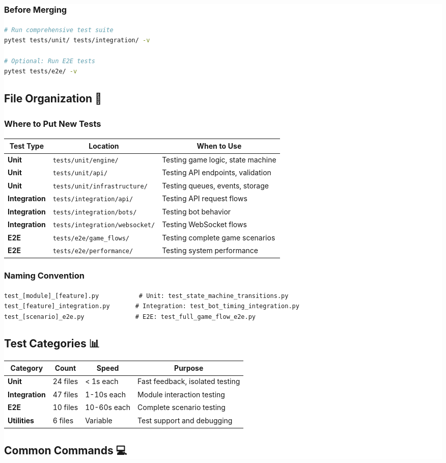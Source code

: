 ### **Before Merging**
```bash
# Run comprehensive test suite
pytest tests/unit/ tests/integration/ -v

# Optional: Run E2E tests
pytest tests/e2e/ -v
```

## **File Organization** 📁

### **Where to Put New Tests**

| **Test Type** | **Location** | **When to Use** |
|---------------|--------------|-----------------|
| **Unit** | `tests/unit/engine/` | Testing game logic, state machine |
| **Unit** | `tests/unit/api/` | Testing API endpoints, validation |
| **Unit** | `tests/unit/infrastructure/` | Testing queues, events, storage |
| **Integration** | `tests/integration/api/` | Testing API request flows |
| **Integration** | `tests/integration/bots/` | Testing bot behavior |
| **Integration** | `tests/integration/websocket/` | Testing WebSocket flows |
| **E2E** | `tests/e2e/game_flows/` | Testing complete game scenarios |
| **E2E** | `tests/e2e/performance/` | Testing system performance |

### **Naming Convention**
```
test_[module]_[feature].py           # Unit: test_state_machine_transitions.py
test_[feature]_integration.py       # Integration: test_bot_timing_integration.py
test_[scenario]_e2e.py              # E2E: test_full_game_flow_e2e.py
```

## **Test Categories** 📊

| **Category** | **Count** | **Speed** | **Purpose** |
|--------------|-----------|-----------|-------------|
| **Unit** | 24 files | < 1s each | Fast feedback, isolated testing |
| **Integration** | 47 files | 1-10s each | Module interaction testing |
| **E2E** | 10 files | 10-60s each | Complete scenario testing |
| **Utilities** | 6 files | Variable | Test support and debugging |

## **Common Commands** 💻
